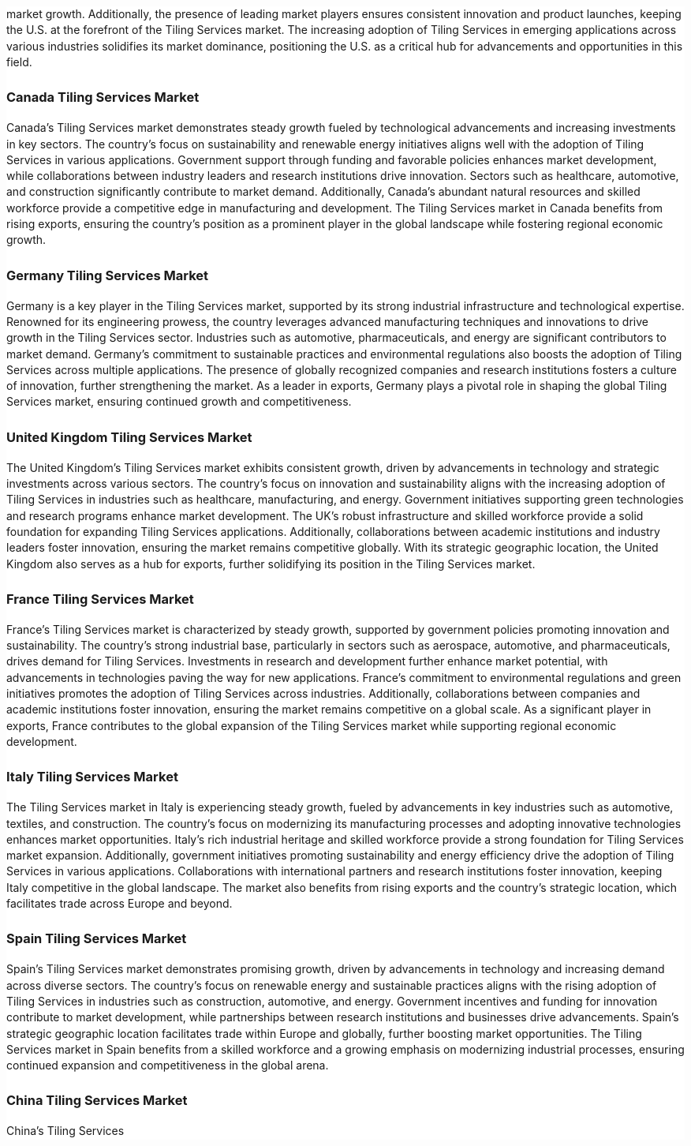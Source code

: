 market growth. Additionally, the presence of leading market players ensures consistent innovation and product launches, keeping the U.S. at the forefront of the Tiling Services market. The increasing adoption of Tiling Services in emerging applications across various industries solidifies its market dominance, positioning the U.S. as a critical hub for advancements and opportunities in this field.</p><h3>Canada Tiling Services Market</h3><p>Canada&rsquo;s Tiling Services market demonstrates steady growth fueled by technological advancements and increasing investments in key sectors. The country&rsquo;s focus on sustainability and renewable energy initiatives aligns well with the adoption of Tiling Services in various applications. Government support through funding and favorable policies enhances market development, while collaborations between industry leaders and research institutions drive innovation. Sectors such as healthcare, automotive, and construction significantly contribute to market demand. Additionally, Canada&rsquo;s abundant natural resources and skilled workforce provide a competitive edge in manufacturing and development. The Tiling Services market in Canada benefits from rising exports, ensuring the country&rsquo;s position as a prominent player in the global landscape while fostering regional economic growth.</p><h3>Germany Tiling Services Market</h3><p>Germany is a key player in the Tiling Services market, supported by its strong industrial infrastructure and technological expertise. Renowned for its engineering prowess, the country leverages advanced manufacturing techniques and innovations to drive growth in the Tiling Services sector. Industries such as automotive, pharmaceuticals, and energy are significant contributors to market demand. Germany&rsquo;s commitment to sustainable practices and environmental regulations also boosts the adoption of Tiling Services across multiple applications. The presence of globally recognized companies and research institutions fosters a culture of innovation, further strengthening the market. As a leader in exports, Germany plays a pivotal role in shaping the global Tiling Services market, ensuring continued growth and competitiveness.</p><h3>United Kingdom Tiling Services Market</h3><p>The United Kingdom&rsquo;s Tiling Services market exhibits consistent growth, driven by advancements in technology and strategic investments across various sectors. The country&rsquo;s focus on innovation and sustainability aligns with the increasing adoption of Tiling Services in industries such as healthcare, manufacturing, and energy. Government initiatives supporting green technologies and research programs enhance market development. The UK&rsquo;s robust infrastructure and skilled workforce provide a solid foundation for expanding Tiling Services applications. Additionally, collaborations between academic institutions and industry leaders foster innovation, ensuring the market remains competitive globally. With its strategic geographic location, the United Kingdom also serves as a hub for exports, further solidifying its position in the Tiling Services market.</p><h3>France Tiling Services Market</h3><p>France&rsquo;s Tiling Services market is characterized by steady growth, supported by government policies promoting innovation and sustainability. The country&rsquo;s strong industrial base, particularly in sectors such as aerospace, automotive, and pharmaceuticals, drives demand for Tiling Services. Investments in research and development further enhance market potential, with advancements in technologies paving the way for new applications. France&rsquo;s commitment to environmental regulations and green initiatives promotes the adoption of Tiling Services across industries. Additionally, collaborations between companies and academic institutions foster innovation, ensuring the market remains competitive on a global scale. As a significant player in exports, France contributes to the global expansion of the Tiling Services market while supporting regional economic development.</p><h3>Italy Tiling Services Market</h3><p>The Tiling Services market in Italy is experiencing steady growth, fueled by advancements in key industries such as automotive, textiles, and construction. The country&rsquo;s focus on modernizing its manufacturing processes and adopting innovative technologies enhances market opportunities. Italy&rsquo;s rich industrial heritage and skilled workforce provide a strong foundation for Tiling Services market expansion. Additionally, government initiatives promoting sustainability and energy efficiency drive the adoption of Tiling Services in various applications. Collaborations with international partners and research institutions foster innovation, keeping Italy competitive in the global landscape. The market also benefits from rising exports and the country&rsquo;s strategic location, which facilitates trade across Europe and beyond.</p><h3>Spain Tiling Services Market</h3><p>Spain&rsquo;s Tiling Services market demonstrates promising growth, driven by advancements in technology and increasing demand across diverse sectors. The country&rsquo;s focus on renewable energy and sustainable practices aligns with the rising adoption of Tiling Services in industries such as construction, automotive, and energy. Government incentives and funding for innovation contribute to market development, while partnerships between research institutions and businesses drive advancements. Spain&rsquo;s strategic geographic location facilitates trade within Europe and globally, further boosting market opportunities. The Tiling Services market in Spain benefits from a skilled workforce and a growing emphasis on modernizing industrial processes, ensuring continued expansion and competitiveness in the global arena.</p><h3>China Tiling Services Market</h3><p>China&rsquo;s Tiling Services